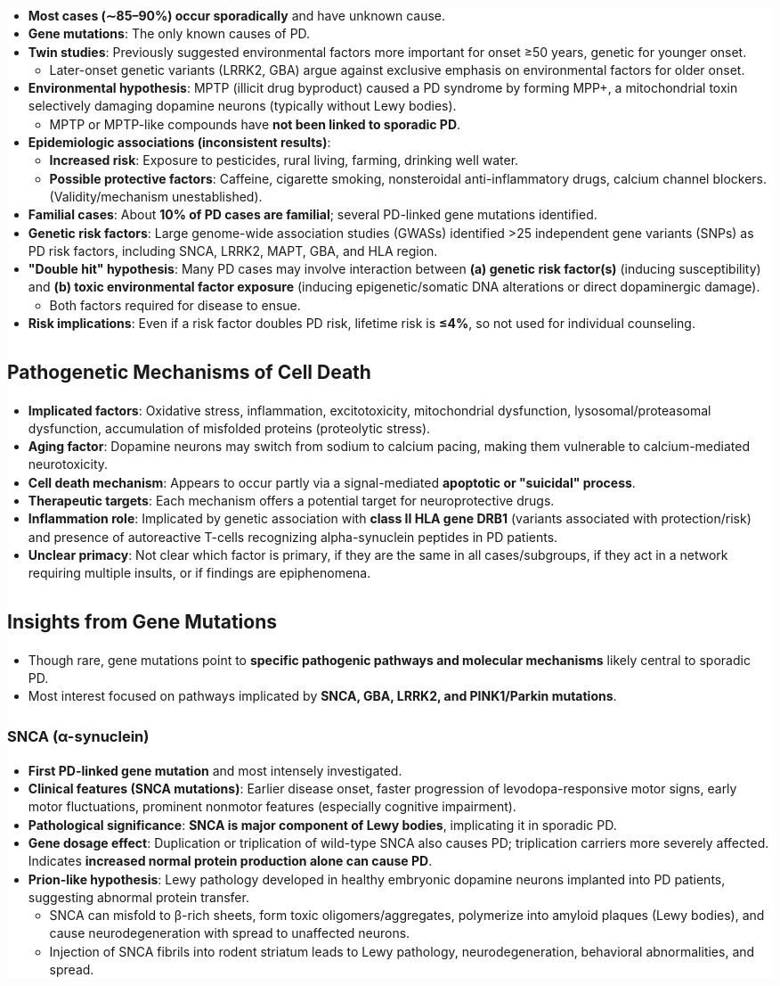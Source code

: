 - **Most cases (∼85–90%) occur sporadically** and have unknown cause.
- **Gene mutations**: The only known causes of PD.
- **Twin studies**: Previously suggested environmental factors more important for onset ≥50 years, genetic for younger onset.
    - Later-onset genetic variants (LRRK2, GBA) argue against exclusive emphasis on environmental factors for older onset.
- **Environmental hypothesis**: MPTP (illicit drug byproduct) caused a PD syndrome by forming MPP+, a mitochondrial toxin selectively damaging dopamine neurons (typically without Lewy bodies).
    - MPTP or MPTP-like compounds have **not been linked to sporadic PD**.
- **Epidemiologic associations (inconsistent results)**:
    - **Increased risk**: Exposure to pesticides, rural living, farming, drinking well water.
    - **Possible protective factors**: Caffeine, cigarette smoking, nonsteroidal anti-inflammatory drugs, calcium channel blockers. (Validity/mechanism unestablished).
- **Familial cases**: About **10% of PD cases are familial**; several PD-linked gene mutations identified.
- **Genetic risk factors**: Large genome-wide association studies (GWASs) identified >25 independent gene variants (SNPs) as PD risk factors, including SNCA, LRRK2, MAPT, GBA, and HLA region.
- **"Double hit" hypothesis**: Many PD cases may involve interaction between **(a) genetic risk factor(s)** (inducing susceptibility) and **(b) toxic environmental factor exposure** (inducing epigenetic/somatic DNA alterations or direct dopaminergic damage).
    - Both factors required for disease to ensue.
- **Risk implications**: Even if a risk factor doubles PD risk, lifetime risk is **≤4%**, so not used for individual counseling.

## Pathogenetic Mechanisms of Cell Death

- **Implicated factors**: Oxidative stress, inflammation, excitotoxicity, mitochondrial dysfunction, lysosomal/proteasomal dysfunction, accumulation of misfolded proteins (proteolytic stress).
- **Aging factor**: Dopamine neurons may switch from sodium to calcium pacing, making them vulnerable to calcium-mediated neurotoxicity.
- **Cell death mechanism**: Appears to occur partly via a signal-mediated **apoptotic or "suicidal" process**.
- **Therapeutic targets**: Each mechanism offers a potential target for neuroprotective drugs.
- **Inflammation role**: Implicated by genetic association with **class II HLA gene DRB1** (variants associated with protection/risk) and presence of autoreactive T-cells recognizing alpha-synuclein peptides in PD patients.
- **Unclear primacy**: Not clear which factor is primary, if they are the same in all cases/subgroups, if they act in a network requiring multiple insults, or if findings are epiphenomena.

## Insights from Gene Mutations

- Though rare, gene mutations point to **specific pathogenic pathways and molecular mechanisms** likely central to sporadic PD.
- Most interest focused on pathways implicated by **SNCA, GBA, LRRK2, and PINK1/Parkin mutations**.

### SNCA (α-synuclein)

- **First PD-linked gene mutation** and most intensely investigated.
- **Clinical features (SNCA mutations)**: Earlier disease onset, faster progression of levodopa-responsive motor signs, early motor fluctuations, prominent nonmotor features (especially cognitive impairment).
- **Pathological significance**: **SNCA is major component of Lewy bodies**, implicating it in sporadic PD.
- **Gene dosage effect**: Duplication or triplication of wild-type SNCA also causes PD; triplication carriers more severely affected. Indicates **increased normal protein production alone can cause PD**.
- **Prion-like hypothesis**: Lewy pathology developed in healthy embryonic dopamine neurons implanted into PD patients, suggesting abnormal protein transfer.
    - SNCA can misfold to β-rich sheets, form toxic oligomers/aggregates, polymerize into amyloid plaques (Lewy bodies), and cause neurodegeneration with spread to unaffected neurons.
    - Injection of SNCA fibrils into rodent striatum leads to Lewy pathology, neurodegeneration, behavioral abnormalities, and spread.